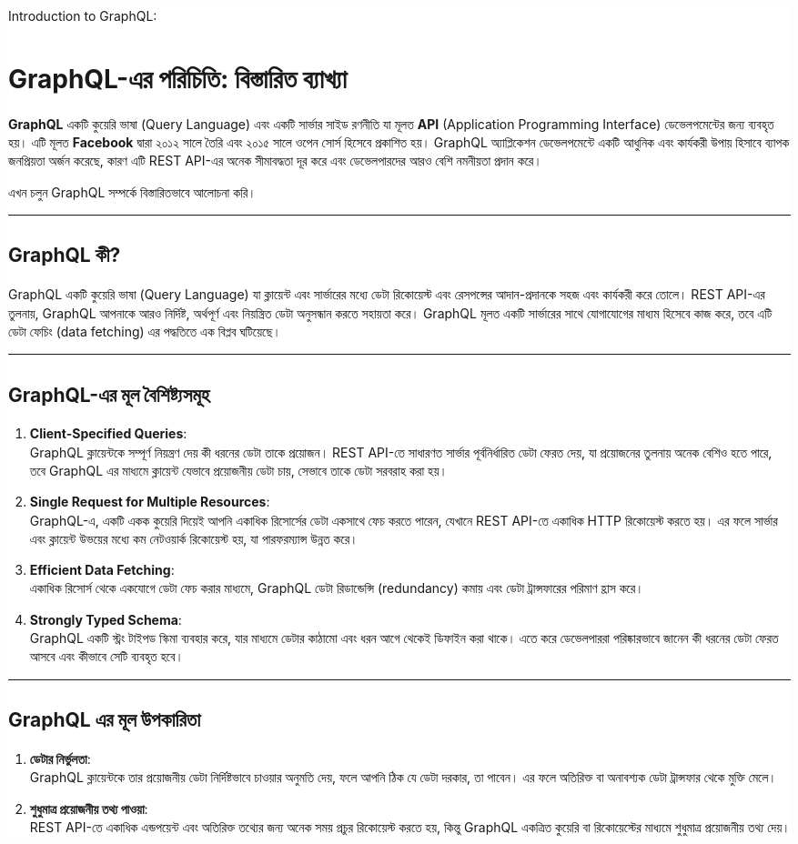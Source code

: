 Introduction to GraphQL:
# **GraphQL-এর পরিচিতি: বিস্তারিত ব্যাখ্যা**

**GraphQL** একটি কুয়েরি ভাষা (Query Language) এবং একটি সার্ভার সাইড রণনীতি যা মূলত **API** (Application Programming Interface) ডেভেলপমেন্টের জন্য ব্যবহৃত হয়। এটি মূলত **Facebook** দ্বারা ২০১২ সালে তৈরি এবং ২০১৫ সালে ওপেন সোর্স হিসেবে প্রকাশিত হয়। GraphQL অ্যাপ্লিকেশন ডেভেলপমেন্টে একটি আধুনিক এবং কার্যকরী উপায় হিসাবে ব্যাপক জনপ্রিয়তা অর্জন করেছে, কারণ এটি REST API-এর অনেক সীমাবদ্ধতা দূর করে এবং ডেভেলপারদের আরও বেশি নমনীয়তা প্রদান করে। 

এখন চলুন GraphQL সম্পর্কে বিস্তারিতভাবে আলোচনা করি।

---

## **GraphQL কী?**

GraphQL একটি কুয়েরি ভাষা (Query Language) যা ক্লায়েন্ট এবং সার্ভারের মধ্যে ডেটা রিকোয়েস্ট এবং রেসপন্সের আদান-প্রদানকে সহজ এবং কার্যকরী করে তোলে। REST API-এর তুলনায়, GraphQL আপনাকে আরও নির্দিষ্ট, অর্থপূর্ণ এবং নিয়ন্ত্রিত ডেটা অনুসন্ধান করতে সহায়তা করে। GraphQL মূলত একটি সার্ভারের সাথে যোগাযোগের মাধ্যম হিসেবে কাজ করে, তবে এটি ডেটা ফেচিং (data fetching) এর পদ্ধতিতে এক বিপ্লব ঘটিয়েছে।

---

## **GraphQL-এর মূল বৈশিষ্ট্যসমূহ**

1. **Client-Specified Queries**:  
   GraphQL ক্লায়েন্টকে সম্পূর্ণ নিয়ন্ত্রণ দেয় কী ধরনের ডেটা তাকে প্রয়োজন। REST API-তে সাধারণত সার্ভার পূর্বনির্ধারিত ডেটা ফেরত দেয়, যা প্রয়োজনের তুলনায় অনেক বেশিও হতে পারে, তবে GraphQL এর মাধ্যমে ক্লায়েন্ট যেভাবে প্রয়োজনীয় ডেটা চায়, সেভাবে তাকে ডেটা সরবরাহ করা হয়।

2. **Single Request for Multiple Resources**:  
   GraphQL-এ, একটি একক কুয়েরি দিয়েই আপনি একাধিক রিসোর্সের ডেটা একসাথে ফেচ করতে পারেন, যেখানে REST API-তে একাধিক HTTP রিকোয়েস্ট করতে হয়। এর ফলে সার্ভার এবং ক্লায়েন্ট উভয়ের মধ্যে কম নেটওয়ার্ক রিকোয়েস্ট হয়, যা পারফরম্যান্স উন্নত করে।

3. **Efficient Data Fetching**:  
   একাধিক রিসোর্স থেকে একযোগে ডেটা ফেচ করার মাধ্যমে, GraphQL ডেটা রিডান্ডেন্সি (redundancy) কমায় এবং ডেটা ট্রান্সফারের পরিমাণ হ্রাস করে।

4. **Strongly Typed Schema**:  
   GraphQL একটি স্ট্রং টাইপড স্কিমা ব্যবহার করে, যার মাধ্যমে ডেটার কাঠামো এবং ধরন আগে থেকেই ডিফাইন করা থাকে। এতে করে ডেভেলপাররা পরিষ্কারভাবে জানেন কী ধরনের ডেটা ফেরত আসবে এবং কীভাবে সেটি ব্যবহৃত হবে।

---

## **GraphQL এর মূল উপকারিতা**

1. **ডেটার নির্ভুলতা**:  
   GraphQL ক্লায়েন্টকে তার প্রয়োজনীয় ডেটা নির্দিষ্টভাবে চাওয়ার অনুমতি দেয়, ফলে আপনি ঠিক যে ডেটা দরকার, তা পাবেন। এর ফলে অতিরিক্ত বা অনাবশ্যক ডেটা ট্রান্সফার থেকে মুক্তি মেলে।

2. **শুধুমাত্র প্রয়োজনীয় তথ্য পাওয়া**:  
   REST API-তে একাধিক এন্ডপয়েন্ট এবং অতিরিক্ত তথ্যের জন্য অনেক সময় প্রচুর রিকোয়েস্ট করতে হয়, কিন্তু GraphQL একত্রিত কুয়েরি বা রিকোয়েস্টের মাধ্যমে শুধুমাত্র প্রয়োজনীয় তথ্য দেয়।
